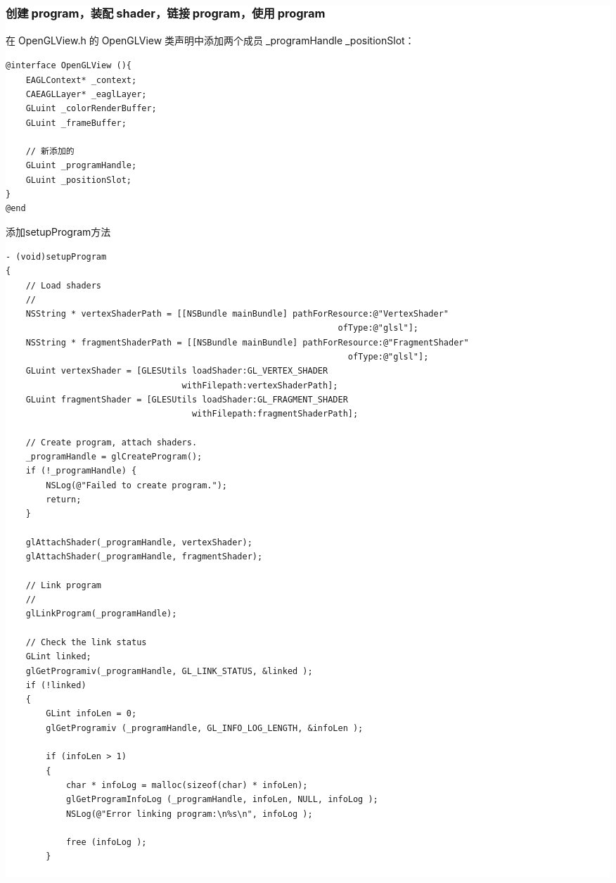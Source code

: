 ### 创建 program，装配 shader，链接 program，使用 program

在 OpenGLView.h 的 OpenGLView 类声明中添加两个成员 _programHandle _positionSlot：

```objc
@interface OpenGLView (){
    EAGLContext* _context;
    CAEAGLLayer* _eaglLayer;
    GLuint _colorRenderBuffer;
    GLuint _frameBuffer;
    
    // 新添加的
    GLuint _programHandle;
    GLuint _positionSlot;
}
@end
```

添加setupProgram方法

```objc
- (void)setupProgram
{
    // Load shaders
    //
    NSString * vertexShaderPath = [[NSBundle mainBundle] pathForResource:@"VertexShader"
                                                                  ofType:@"glsl"];
    NSString * fragmentShaderPath = [[NSBundle mainBundle] pathForResource:@"FragmentShader"
                                                                    ofType:@"glsl"];
    GLuint vertexShader = [GLESUtils loadShader:GL_VERTEX_SHADER
                                   withFilepath:vertexShaderPath];
    GLuint fragmentShader = [GLESUtils loadShader:GL_FRAGMENT_SHADER
                                     withFilepath:fragmentShaderPath];
    
    // Create program, attach shaders.
    _programHandle = glCreateProgram();
    if (!_programHandle) {
        NSLog(@"Failed to create program.");
        return;
    }
    
    glAttachShader(_programHandle, vertexShader);
    glAttachShader(_programHandle, fragmentShader);
    
    // Link program
    //
    glLinkProgram(_programHandle);
    
    // Check the link status
    GLint linked;
    glGetProgramiv(_programHandle, GL_LINK_STATUS, &linked );
    if (!linked)
    {
        GLint infoLen = 0;
        glGetProgramiv (_programHandle, GL_INFO_LOG_LENGTH, &infoLen );
        
        if (infoLen > 1)
        {
            char * infoLog = malloc(sizeof(char) * infoLen);
            glGetProgramInfoLog (_programHandle, infoLen, NULL, infoLog );
            NSLog(@"Error linking program:\n%s\n", infoLog );
            
            free (infoLog );
        }
        
```